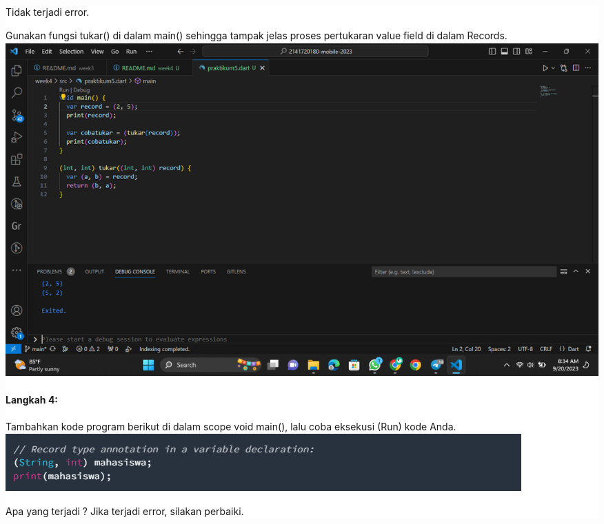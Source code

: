 Tidak terjadi error.

Gunakan fungsi tukar() di dalam main() sehingga tampak jelas proses pertukaran value field di dalam Records.
![Screenshot hello_world](docs/P5L33.png)

#### Langkah 4:
Tambahkan kode program berikut di dalam scope void main(), lalu coba eksekusi (Run) kode Anda.
![Screenshot hello_world](docs/P5L4.png)

Apa yang terjadi ? Jika terjadi error, silakan perbaiki. 
